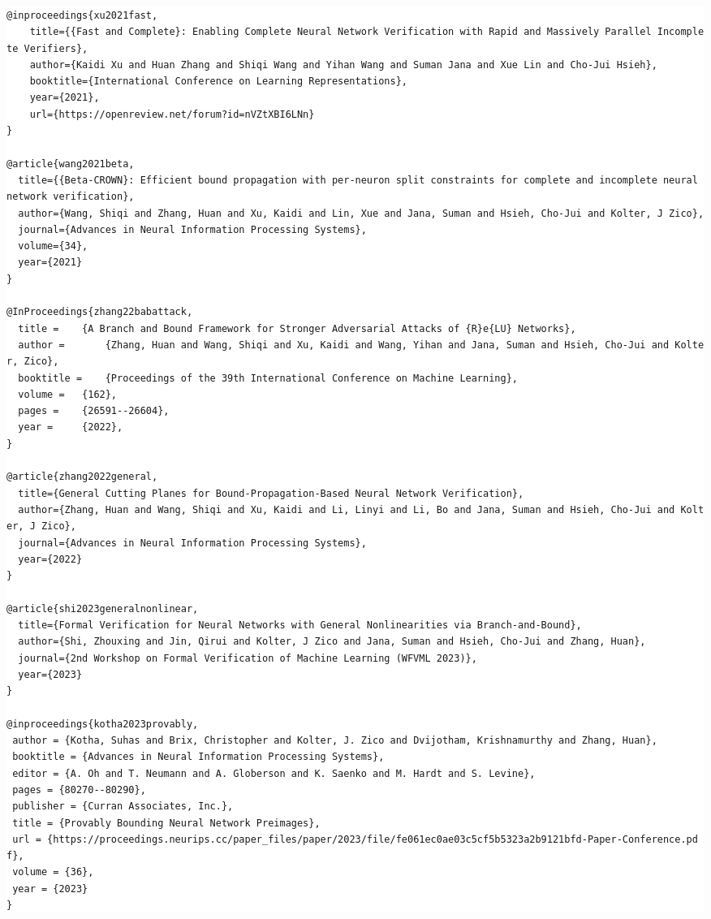 ```
@inproceedings{xu2021fast,
    title={{Fast and Complete}: Enabling Complete Neural Network Verification with Rapid and Massively Parallel Incomplete Verifiers},
    author={Kaidi Xu and Huan Zhang and Shiqi Wang and Yihan Wang and Suman Jana and Xue Lin and Cho-Jui Hsieh},
    booktitle={International Conference on Learning Representations},
    year={2021},
    url={https://openreview.net/forum?id=nVZtXBI6LNn}
}

@article{wang2021beta,
  title={{Beta-CROWN}: Efficient bound propagation with per-neuron split constraints for complete and incomplete neural network verification},
  author={Wang, Shiqi and Zhang, Huan and Xu, Kaidi and Lin, Xue and Jana, Suman and Hsieh, Cho-Jui and Kolter, J Zico},
  journal={Advances in Neural Information Processing Systems},
  volume={34},
  year={2021}
}

@InProceedings{zhang22babattack,
  title = 	 {A Branch and Bound Framework for Stronger Adversarial Attacks of {R}e{LU} Networks},
  author =       {Zhang, Huan and Wang, Shiqi and Xu, Kaidi and Wang, Yihan and Jana, Suman and Hsieh, Cho-Jui and Kolter, Zico},
  booktitle = 	 {Proceedings of the 39th International Conference on Machine Learning},
  volume = 	 {162},
  pages = 	 {26591--26604},
  year = 	 {2022},
}

@article{zhang2022general,
  title={General Cutting Planes for Bound-Propagation-Based Neural Network Verification},
  author={Zhang, Huan and Wang, Shiqi and Xu, Kaidi and Li, Linyi and Li, Bo and Jana, Suman and Hsieh, Cho-Jui and Kolter, J Zico},
  journal={Advances in Neural Information Processing Systems},
  year={2022}
}

@article{shi2023generalnonlinear,
  title={Formal Verification for Neural Networks with General Nonlinearities via Branch-and-Bound},
  author={Shi, Zhouxing and Jin, Qirui and Kolter, J Zico and Jana, Suman and Hsieh, Cho-Jui and Zhang, Huan},
  journal={2nd Workshop on Formal Verification of Machine Learning (WFVML 2023)},
  year={2023}
}

@inproceedings{kotha2023provably,
 author = {Kotha, Suhas and Brix, Christopher and Kolter, J. Zico and Dvijotham, Krishnamurthy and Zhang, Huan},
 booktitle = {Advances in Neural Information Processing Systems},
 editor = {A. Oh and T. Neumann and A. Globerson and K. Saenko and M. Hardt and S. Levine},
 pages = {80270--80290},
 publisher = {Curran Associates, Inc.},
 title = {Provably Bounding Neural Network Preimages},
 url = {https://proceedings.neurips.cc/paper_files/paper/2023/file/fe061ec0ae03c5cf5b5323a2b9121bfd-Paper-Conference.pdf},
 volume = {36},
 year = {2023}
}
```
